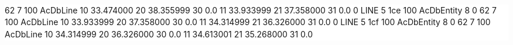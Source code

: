  62
7
100
AcDbLine
 10
33.474000
 20
38.355999
 30
0.0
 11
33.933999
 21
37.358000
 31
0.0
  0
LINE
  5
1ce
100
AcDbEntity
  8
0
 62
7
100
AcDbLine
 10
33.933999
 20
37.358000
 30
0.0
 11
34.314999
 21
36.326000
 31
0.0
  0
LINE
  5
1cf
100
AcDbEntity
  8
0
 62
7
100
AcDbLine
 10
34.314999
 20
36.326000
 30
0.0
 11
34.613001
 21
35.268000
 31
0.0